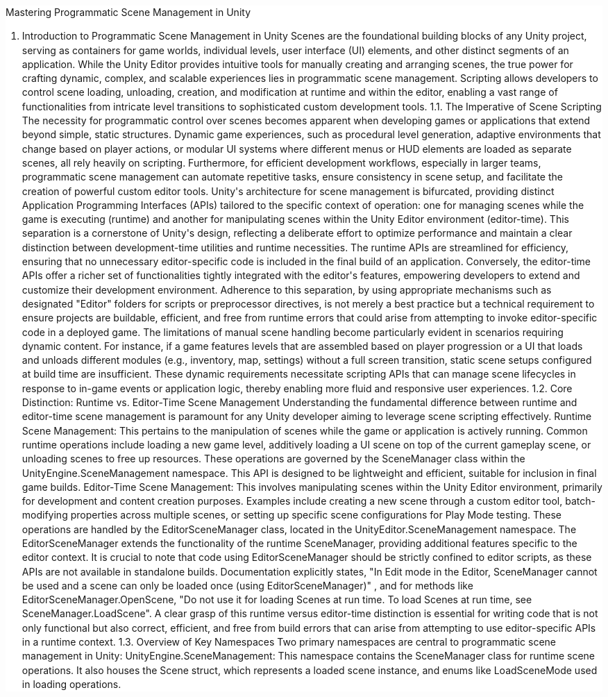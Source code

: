 Mastering Programmatic Scene Management in Unity
1. Introduction to Programmatic Scene Management in Unity
Scenes are the foundational building blocks of any Unity project, serving as containers for game worlds, individual levels, user interface (UI) elements, and other distinct segments of an application. While the Unity Editor provides intuitive tools for manually creating and arranging scenes, the true power for crafting dynamic, complex, and scalable experiences lies in programmatic scene management. Scripting allows developers to control scene loading, unloading, creation, and modification at runtime and within the editor, enabling a vast range of functionalities from intricate level transitions to sophisticated custom development tools.
1.1. The Imperative of Scene Scripting
The necessity for programmatic control over scenes becomes apparent when developing games or applications that extend beyond simple, static structures. Dynamic game experiences, such as procedural level generation, adaptive environments that change based on player actions, or modular UI systems where different menus or HUD elements are loaded as separate scenes, all rely heavily on scripting. Furthermore, for efficient development workflows, especially in larger teams, programmatic scene management can automate repetitive tasks, ensure consistency in scene setup, and facilitate the creation of powerful custom editor tools.
Unity's architecture for scene management is bifurcated, providing distinct Application Programming Interfaces (APIs) tailored to the specific context of operation: one for managing scenes while the game is executing (runtime) and another for manipulating scenes within the Unity Editor environment (editor-time). This separation is a cornerstone of Unity's design, reflecting a deliberate effort to optimize performance and maintain a clear distinction between development-time utilities and runtime necessities. The runtime APIs are streamlined for efficiency, ensuring that no unnecessary editor-specific code is included in the final build of an application. Conversely, the editor-time APIs offer a richer set of functionalities tightly integrated with the editor's features, empowering developers to extend and customize their development environment. Adherence to this separation, by using appropriate mechanisms such as designated "Editor" folders for scripts or preprocessor directives, is not merely a best practice but a technical requirement to ensure projects are buildable, efficient, and free from runtime errors that could arise from attempting to invoke editor-specific code in a deployed game.
The limitations of manual scene handling become particularly evident in scenarios requiring dynamic content. For instance, if a game features levels that are assembled based on player progression or a UI that loads and unloads different modules (e.g., inventory, map, settings) without a full screen transition, static scene setups configured at build time are insufficient. These dynamic requirements necessitate scripting APIs that can manage scene lifecycles in response to in-game events or application logic, thereby enabling more fluid and responsive user experiences.
1.2. Core Distinction: Runtime vs. Editor-Time Scene Management
Understanding the fundamental difference between runtime and editor-time scene management is paramount for any Unity developer aiming to leverage scene scripting effectively.
Runtime Scene Management: This pertains to the manipulation of scenes while the game or application is actively running. Common runtime operations include loading a new game level, additively loading a UI scene on top of the current gameplay scene, or unloading scenes to free up resources. These operations are governed by the SceneManager class within the UnityEngine.SceneManagement namespace. This API is designed to be lightweight and efficient, suitable for inclusion in final game builds.
Editor-Time Scene Management: This involves manipulating scenes within the Unity Editor environment, primarily for development and content creation purposes. Examples include creating a new scene through a custom editor tool, batch-modifying properties across multiple scenes, or setting up specific scene configurations for Play Mode testing. These operations are handled by the EditorSceneManager class, located in the UnityEditor.SceneManagement namespace. The EditorSceneManager extends the functionality of the runtime SceneManager, providing additional features specific to the editor context. It is crucial to note that code using EditorSceneManager should be strictly confined to editor scripts, as these APIs are not available in standalone builds. Documentation explicitly states, "In Edit mode in the Editor, SceneManager cannot be used and a scene can only be loaded once (using EditorSceneManager)" , and for methods like EditorSceneManager.OpenScene, "Do not use it for loading Scenes at run time. To load Scenes at run time, see SceneManager.LoadScene".
A clear grasp of this runtime versus editor-time distinction is essential for writing code that is not only functional but also correct, efficient, and free from build errors that can arise from attempting to use editor-specific APIs in a runtime context.
1.3. Overview of Key Namespaces
Two primary namespaces are central to programmatic scene management in Unity:
UnityEngine.SceneManagement: This namespace contains the SceneManager class for runtime scene operations. It also houses the Scene struct, which represents a loaded scene instance, and enums like LoadSceneMode used in loading operations.